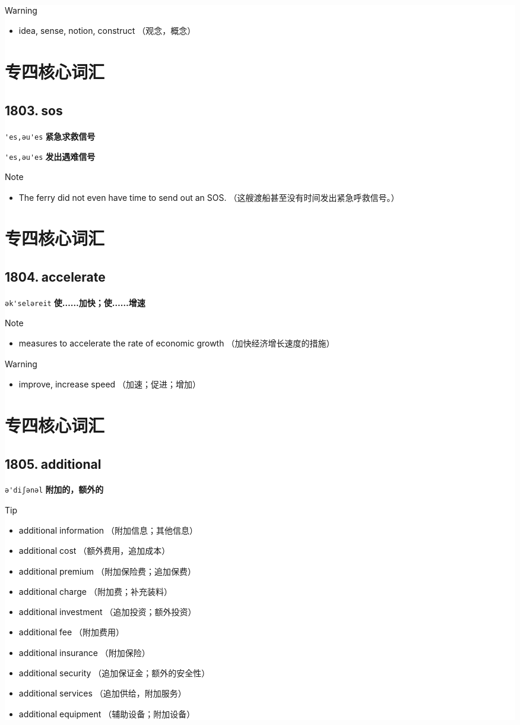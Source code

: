 > [!WARNING]
>
> - idea, sense, notion, construct （观念，概念）
>

# 专四核心词汇

## 1803. sos

`'es,əu'es`  **紧急求救信号**

`'es,əu'es`  **发出遇难信号**

> [!NOTE]
>
> - The ferry did not even have time to send out an SOS. （这艘渡船甚至没有时间发出紧急呼救信号。）
>

# 专四核心词汇

## 1804. accelerate

`ək'seləreit`  **使……加快；使……增速**

> [!NOTE]
>
> - measures to accelerate the rate of economic growth （加快经济增长速度的措施）
>

> [!WARNING]
>
> - improve, increase speed （加速；促进；增加）
>

# 专四核心词汇

## 1805. additional

`ə'diʃənəl`  **附加的，额外的**

> [!TIP]
>
> - additional information （附加信息；其他信息）
>
> - additional cost （额外费用，追加成本）
>
> - additional premium （附加保险费；追加保费）
>
> - additional charge （附加费；补充装料）
>
> - additional investment （追加投资；额外投资）
>
> - additional fee （附加费用）
>
> - additional insurance （附加保险）
>
> - additional security （追加保证金；额外的安全性）
>
> - additional services （追加供给，附加服务）
>
> - additional equipment （辅助设备；附加设备）
>